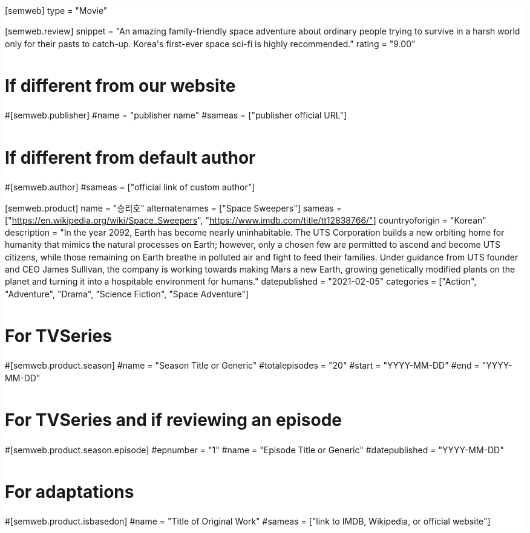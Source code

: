[semweb]
type = "Movie"

[semweb.review]
snippet = "An amazing family-friendly space adventure about ordinary people trying to survive in a harsh world only for their pasts to catch-up. Korea's first-ever space sci-fi is highly recommended."
rating = "9.00"

# If different from our website
#[semweb.publisher]
#name = "publisher name"
#sameas = ["publisher official URL"]

# If different from default author
#[semweb.author]
#sameas = ["official link of custom author"]

[semweb.product]
name = "승리호"
alternatenames = ["Space Sweepers"]
sameas = ["https://en.wikipedia.org/wiki/Space_Sweepers", "https://www.imdb.com/title/tt12838766/"]
countryoforigin = "Korean"
description = "In the year 2092, Earth has become nearly uninhabitable. The UTS Corporation builds a new orbiting home for humanity that mimics the natural processes on Earth; however, only a chosen few are permitted to ascend and become UTS citizens, while those remaining on Earth breathe in polluted air and fight to feed their families. Under guidance from UTS founder and CEO James Sullivan, the company is working towards making Mars a new Earth, growing genetically modified plants on the planet and turning it into a hospitable environment for humans."
datepublished = "2021-02-05"
categories = ["Action", "Adventure", "Drama", "Science Fiction", "Space Adventure"]

# For TVSeries
#[semweb.product.season]
#name = "Season Title or Generic"
#totalepisodes = "20"
#start = "YYYY-MM-DD"
#end = "YYYY-MM-DD"

# For TVSeries and if reviewing an episode
#[semweb.product.season.episode]
#epnumber = "1"
#name = "Episode Title or Generic"
#datepublished = "YYYY-MM-DD"

# For adaptations
#[semweb.product.isbasedon]
#name = "Title of Original Work"
#sameas = ["link to IMDB, Wikipedia, or official website"]
